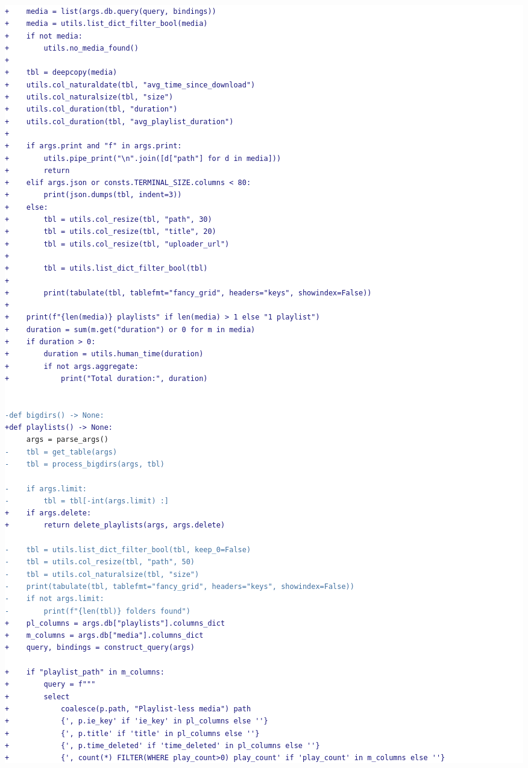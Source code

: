 ```diff
+    media = list(args.db.query(query, bindings))
+    media = utils.list_dict_filter_bool(media)
+    if not media:
+        utils.no_media_found()
+
+    tbl = deepcopy(media)
+    utils.col_naturaldate(tbl, "avg_time_since_download")
+    utils.col_naturalsize(tbl, "size")
+    utils.col_duration(tbl, "duration")
+    utils.col_duration(tbl, "avg_playlist_duration")
+
+    if args.print and "f" in args.print:
+        utils.pipe_print("\n".join([d["path"] for d in media]))
+        return
+    elif args.json or consts.TERMINAL_SIZE.columns < 80:
+        print(json.dumps(tbl, indent=3))
+    else:
+        tbl = utils.col_resize(tbl, "path", 30)
+        tbl = utils.col_resize(tbl, "title", 20)
+        tbl = utils.col_resize(tbl, "uploader_url")
+
+        tbl = utils.list_dict_filter_bool(tbl)
+
+        print(tabulate(tbl, tablefmt="fancy_grid", headers="keys", showindex=False))
+
+    print(f"{len(media)} playlists" if len(media) > 1 else "1 playlist")
+    duration = sum(m.get("duration") or 0 for m in media)
+    if duration > 0:
+        duration = utils.human_time(duration)
+        if not args.aggregate:
+            print("Total duration:", duration)
 
 
-def bigdirs() -> None:
+def playlists() -> None:
     args = parse_args()
-    tbl = get_table(args)
-    tbl = process_bigdirs(args, tbl)
 
-    if args.limit:
-        tbl = tbl[-int(args.limit) :]
+    if args.delete:
+        return delete_playlists(args, args.delete)
 
-    tbl = utils.list_dict_filter_bool(tbl, keep_0=False)
-    tbl = utils.col_resize(tbl, "path", 50)
-    tbl = utils.col_naturalsize(tbl, "size")
-    print(tabulate(tbl, tablefmt="fancy_grid", headers="keys", showindex=False))
-    if not args.limit:
-        print(f"{len(tbl)} folders found")
+    pl_columns = args.db["playlists"].columns_dict
+    m_columns = args.db["media"].columns_dict
+    query, bindings = construct_query(args)
 
+    if "playlist_path" in m_columns:
+        query = f"""
+        select
+            coalesce(p.path, "Playlist-less media") path
+            {', p.ie_key' if 'ie_key' in pl_columns else ''}
+            {', p.title' if 'title' in pl_columns else ''}
+            {', p.time_deleted' if 'time_deleted' in pl_columns else ''}
+            {', count(*) FILTER(WHERE play_count>0) play_count' if 'play_count' in m_columns else ''}
```